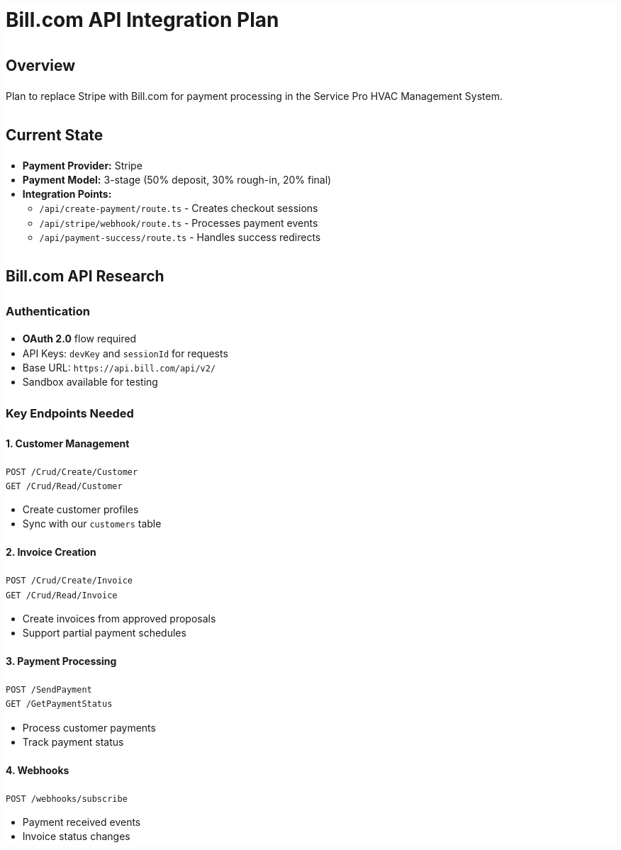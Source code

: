 # Bill.com API Integration Plan

## Overview
Plan to replace Stripe with Bill.com for payment processing in the Service Pro HVAC Management System.

## Current State
- **Payment Provider:** Stripe
- **Payment Model:** 3-stage (50% deposit, 30% rough-in, 20% final)
- **Integration Points:**
  - `/api/create-payment/route.ts` - Creates checkout sessions
  - `/api/stripe/webhook/route.ts` - Processes payment events
  - `/api/payment-success/route.ts` - Handles success redirects

## Bill.com API Research

### Authentication
- **OAuth 2.0** flow required
- API Keys: `devKey` and `sessionId` for requests
- Base URL: `https://api.bill.com/api/v2/`
- Sandbox available for testing

### Key Endpoints Needed

#### 1. Customer Management
```
POST /Crud/Create/Customer
GET /Crud/Read/Customer
```
- Create customer profiles
- Sync with our `customers` table

#### 2. Invoice Creation
```
POST /Crud/Create/Invoice
GET /Crud/Read/Invoice
```
- Create invoices from approved proposals
- Support partial payment schedules

#### 3. Payment Processing
```
POST /SendPayment
GET /GetPaymentStatus
```
- Process customer payments
- Track payment status

#### 4. Webhooks
```
POST /webhooks/subscribe
```
- Payment received events
- Invoice status changes
